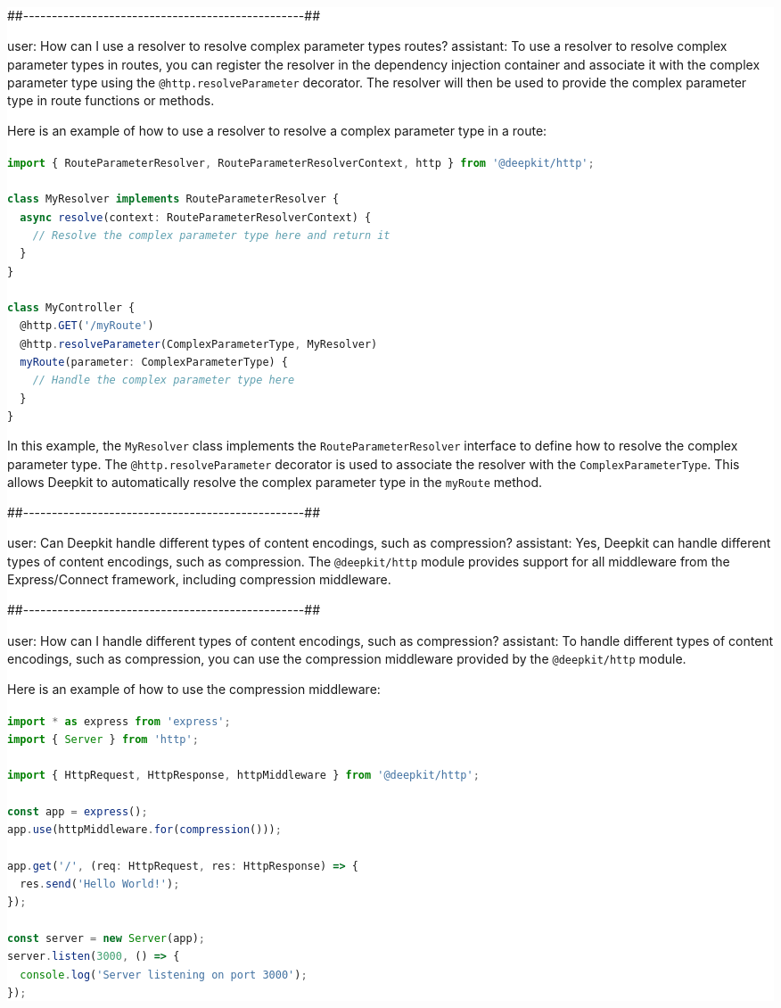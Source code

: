 ##-------------------------------------------------##

user: How can I use a resolver to resolve complex parameter types routes?
assistant: To use a resolver to resolve complex parameter types in routes, you can register the resolver in the dependency injection container and associate it with the complex parameter type using the `@http.resolveParameter` decorator. The resolver will then be used to provide the complex parameter type in route functions or methods.

Here is an example of how to use a resolver to resolve a complex parameter type in a route:

```typescript
import { RouteParameterResolver, RouteParameterResolverContext, http } from '@deepkit/http';

class MyResolver implements RouteParameterResolver {
  async resolve(context: RouteParameterResolverContext) {
    // Resolve the complex parameter type here and return it
  }
}

class MyController {
  @http.GET('/myRoute')
  @http.resolveParameter(ComplexParameterType, MyResolver)
  myRoute(parameter: ComplexParameterType) {
    // Handle the complex parameter type here
  }
}
```

In this example, the `MyResolver` class implements the `RouteParameterResolver` interface to define how to resolve the complex parameter type. The `@http.resolveParameter` decorator is used to associate the resolver with the `ComplexParameterType`. This allows Deepkit to automatically resolve the complex parameter type in the `myRoute` method.

##-------------------------------------------------##

user: Can Deepkit handle different types of content encodings, such as compression?
assistant: Yes, Deepkit can handle different types of content encodings, such as compression. The `@deepkit/http` module provides support for all middleware from the Express/Connect framework, including compression middleware.

##-------------------------------------------------##

user: How can I handle different types of content encodings, such as compression?
assistant: To handle different types of content encodings, such as compression, you can use the compression middleware provided by the `@deepkit/http` module.

Here is an example of how to use the compression middleware:

```typescript
import * as express from 'express';
import { Server } from 'http';

import { HttpRequest, HttpResponse, httpMiddleware } from '@deepkit/http';

const app = express();
app.use(httpMiddleware.for(compression()));

app.get('/', (req: HttpRequest, res: HttpResponse) => {
  res.send('Hello World!');
});

const server = new Server(app);
server.listen(3000, () => {
  console.log('Server listening on port 3000');
});
```
